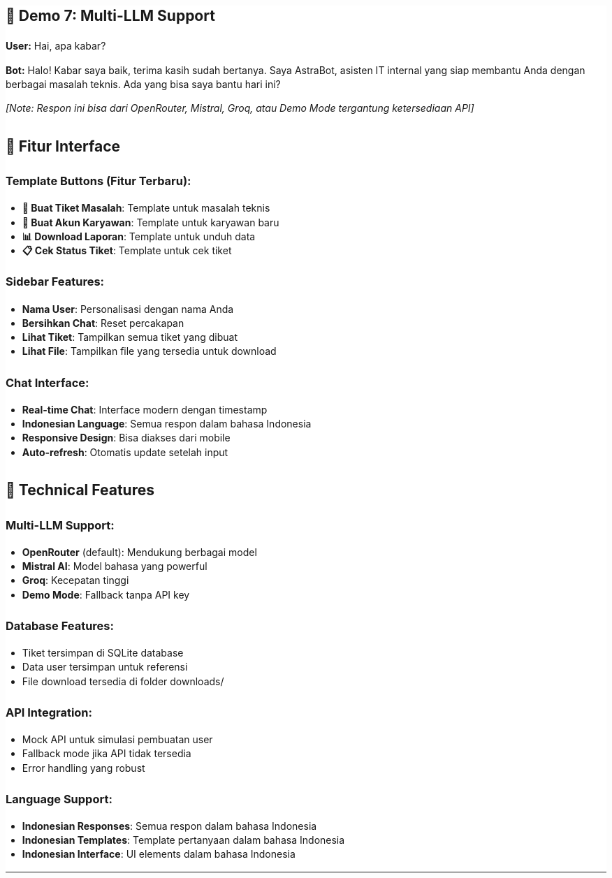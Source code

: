 ## 🌟 Demo 7: Multi-LLM Support

**User:** Hai, apa kabar?

**Bot:** Halo! Kabar saya baik, terima kasih sudah bertanya. Saya AstraBot, asisten IT internal yang siap membantu Anda dengan berbagai masalah teknis. Ada yang bisa saya bantu hari ini?

*[Note: Respon ini bisa dari OpenRouter, Mistral, Groq, atau Demo Mode tergantung ketersediaan API]*

## 📱 Fitur Interface

### Template Buttons (Fitur Terbaru):
- **🔧 Buat Tiket Masalah**: Template untuk masalah teknis
- **👤 Buat Akun Karyawan**: Template untuk karyawan baru
- **📊 Download Laporan**: Template untuk unduh data
- **📋 Cek Status Tiket**: Template untuk cek tiket

### Sidebar Features:
- **Nama User**: Personalisasi dengan nama Anda
- **Bersihkan Chat**: Reset percakapan
- **Lihat Tiket**: Tampilkan semua tiket yang dibuat
- **Lihat File**: Tampilkan file yang tersedia untuk download

### Chat Interface:
- **Real-time Chat**: Interface modern dengan timestamp
- **Indonesian Language**: Semua respon dalam bahasa Indonesia
- **Responsive Design**: Bisa diakses dari mobile
- **Auto-refresh**: Otomatis update setelah input

## 🔧 Technical Features

### Multi-LLM Support:
- **OpenRouter** (default): Mendukung berbagai model
- **Mistral AI**: Model bahasa yang powerful
- **Groq**: Kecepatan tinggi
- **Demo Mode**: Fallback tanpa API key

### Database Features:
- Tiket tersimpan di SQLite database
- Data user tersimpan untuk referensi
- File download tersedia di folder downloads/

### API Integration:
- Mock API untuk simulasi pembuatan user
- Fallback mode jika API tidak tersedia
- Error handling yang robust

### Language Support:
- **Indonesian Responses**: Semua respon dalam bahasa Indonesia
- **Indonesian Templates**: Template pertanyaan dalam bahasa Indonesia
- **Indonesian Interface**: UI elements dalam bahasa Indonesia

---